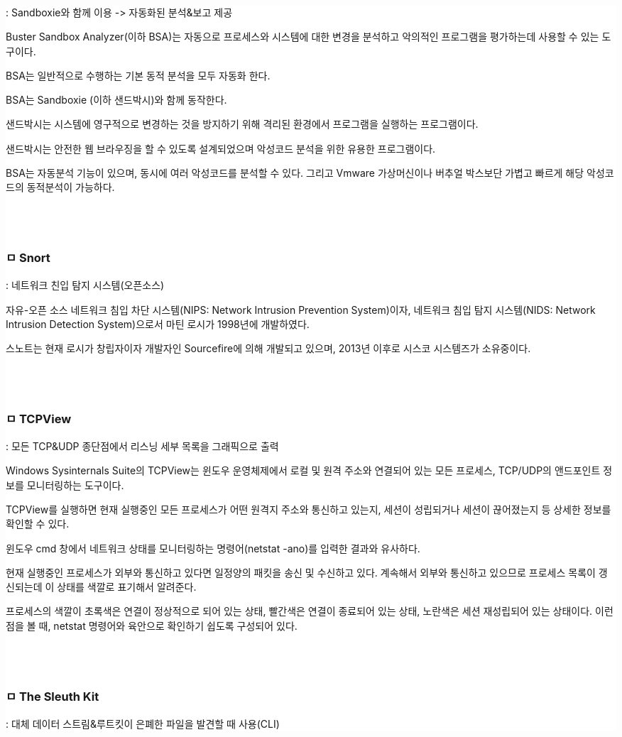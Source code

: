 : Sandboxie와 함께 이용 -> 자동화된 분석&보고 제공

Buster Sandbox Analyzer(이하 BSA)는 자동으로 프로세스와 시스템에 대한 변경을 분석하고 악의적인 프로그램을 평가하는데 사용할 수 있는 도구이다. 

BSA는 일반적으로 수행하는 기본 동적 분석을 모두 자동화 한다.


BSA는 Sandboxie (이하 샌드박시)와 함께 동작한다. 

샌드박시는 시스템에 영구적으로 변경하는 것을 방지하기 위해 격리된 환경에서 프로그램을 실행하는 프로그램이다. 

샌드박시는 안전한 웹 브라우징을 할 수 있도록 설계되었으며 악성코드 분석을 위한 유용한 프로그램이다.

BSA는 자동분석 기능이 있으며, 동시에 여러 악성코드를 분석할 수 있다. 그리고 Vmware 가상머신이나 버추얼 박스보단 가볍고 빠르게 해당 악성코드의 동적분석이 가능하다.


<br>
<br>
 

### ㅁ Snort

: 네트워크 친입 탐지 시스템(오픈소스)

자유-오픈 소스 네트워크 침입 차단 시스템(NIPS: Network Intrusion Prevention System)이자, 네트워크 침입 탐지 시스템(NIDS: Network Intrusion Detection System)으로서 마틴 로시가 1998년에 개발하였다.

스노트는 현재 로시가 창립자이자 개발자인 Sourcefire에 의해 개발되고 있으며, 2013년 이후로 시스코 시스템즈가 소유중이다.


<br>
<br>
 

### ㅁ TCPView

: 모든 TCP&UDP 종단점에서 리스닝 세부 목록을 그래픽으로 출력


Windows Sysinternals Suite의 TCPView는 윈도우 운영체제에서 로컬 및 원격 주소와 연결되어 있는 모든 프로세스, TCP/UDP의 앤드포인트 정보를 모니터링하는 도구이다.


TCPView를 실행하면 현재 실행중인 모든 프로세스가 어떤 원격지 주소와 통신하고 있는지, 세션이 성립되거나 세션이 끊어졌는지 등 상세한 정보를 확인할 수 있다.


윈도우 cmd 창에서 네트워크 상태를 모니터링하는 명령어(netstat -ano)를 입력한 결과와 유사하다.


현재 실행중인 프로세스가 외부와 통신하고 있다면 일정양의 패킷을 송신 및 수신하고 있다. 계속해서 외부와 통신하고 있으므로 프로세스 목록이 갱신되는데 이 상태를 색깔로 표기해서 알려준다.


프로세스의 색깔이 초록색은 연결이 정상적으로 되어 있는 상태, 빨간색은 연결이 종료되어 있는 상태, 노란색은 세션 재성립되어 있는 상태이다. 이런 점을 볼 때, netstat 명령어와 육안으로 확인하기 쉽도록 구성되어 있다.

<br>
<br>
 

### ㅁ The Sleuth Kit

: 대체 데이터 스트림&루트킷이 은폐한 파일을 발견할 때 사용(CLI)
